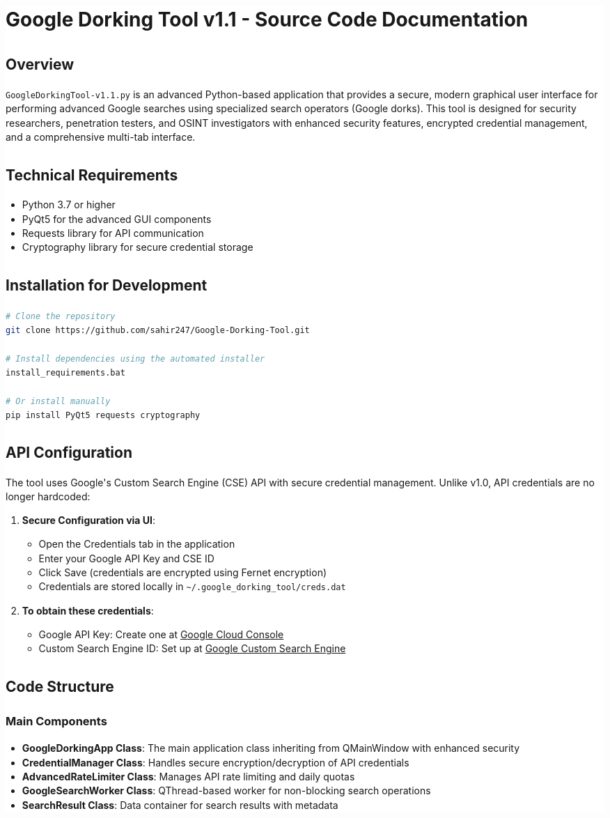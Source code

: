 # Google Dorking Tool v1.1 - Source Code Documentation

## Overview
`GoogleDorkingTool-v1.1.py` is an advanced Python-based application that provides a secure, modern graphical user interface for performing advanced Google searches using specialized search operators (Google dorks). This tool is designed for security researchers, penetration testers, and OSINT investigators with enhanced security features, encrypted credential management, and a comprehensive multi-tab interface.

## Technical Requirements
- Python 3.7 or higher
- PyQt5 for the advanced GUI components
- Requests library for API communication
- Cryptography library for secure credential storage

## Installation for Development
```bash
# Clone the repository
git clone https://github.com/sahir247/Google-Dorking-Tool.git

# Install dependencies using the automated installer
install_requirements.bat

# Or install manually
pip install PyQt5 requests cryptography
```

## API Configuration
The tool uses Google's Custom Search Engine (CSE) API with secure credential management. Unlike v1.0, API credentials are no longer hardcoded:

1. **Secure Configuration via UI**:
   - Open the Credentials tab in the application
   - Enter your Google API Key and CSE ID
   - Click Save (credentials are encrypted using Fernet encryption)
   - Credentials are stored locally in `~/.google_dorking_tool/creds.dat`

2. **To obtain these credentials**:
   - Google API Key: Create one at [Google Cloud Console](https://console.developers.google.com/apis/credentials)
   - Custom Search Engine ID: Set up at [Google Custom Search Engine](https://cse.google.com/cse/all)

## Code Structure

### Main Components
- **GoogleDorkingApp Class**: The main application class inheriting from QMainWindow with enhanced security
- **CredentialManager Class**: Handles secure encryption/decryption of API credentials
- **AdvancedRateLimiter Class**: Manages API rate limiting and daily quotas
- **GoogleSearchWorker Class**: QThread-based worker for non-blocking search operations
- **SearchResult Class**: Data container for search results with metadata
